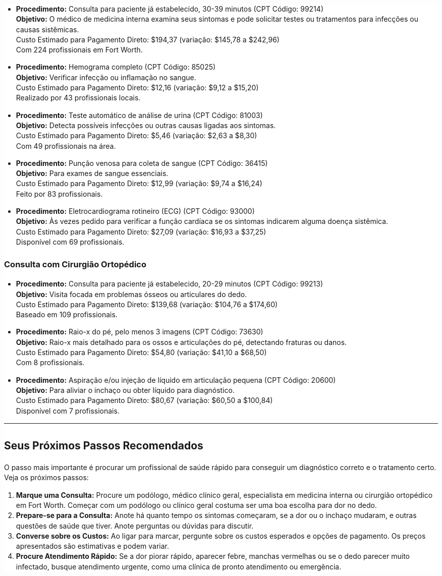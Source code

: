 - **Procedimento:** Consulta para paciente já estabelecido, 30-39 minutos (CPT Código: 99214)  
  **Objetivo:** O médico de medicina interna examina seus sintomas e pode solicitar testes ou tratamentos para infecções ou causas sistêmicas.  
  Custo Estimado para Pagamento Direto: $194,37 (variação: $145,78 a $242,96)  
  Com 224 profissionais em Fort Worth.

- **Procedimento:** Hemograma completo (CPT Código: 85025)  
  **Objetivo:** Verificar infecção ou inflamação no sangue.  
  Custo Estimado para Pagamento Direto: $12,16 (variação: $9,12 a $15,20)  
  Realizado por 43 profissionais locais.

- **Procedimento:** Teste automático de análise de urina (CPT Código: 81003)  
  **Objetivo:** Detecta possíveis infecções ou outras causas ligadas aos sintomas.  
  Custo Estimado para Pagamento Direto: $5,46 (variação: $2,63 a $8,30)  
  Com 49 profissionais na área.

- **Procedimento:** Punção venosa para coleta de sangue (CPT Código: 36415)  
  **Objetivo:** Para exames de sangue essenciais.  
  Custo Estimado para Pagamento Direto: $12,99 (variação: $9,74 a $16,24)  
  Feito por 83 profissionais.

- **Procedimento:** Eletrocardiograma rotineiro (ECG) (CPT Código: 93000)  
  **Objetivo:** Às vezes pedido para verificar a função cardíaca se os sintomas indicarem alguma doença sistêmica.  
  Custo Estimado para Pagamento Direto: $27,09 (variação: $16,93 a $37,25)  
  Disponível com 69 profissionais.

### Consulta com Cirurgião Ortopédico

- **Procedimento:** Consulta para paciente já estabelecido, 20-29 minutos (CPT Código: 99213)  
  **Objetivo:** Visita focada em problemas ósseos ou articulares do dedo.  
  Custo Estimado para Pagamento Direto: $139,68 (variação: $104,76 a $174,60)  
  Baseado em 109 profissionais.

- **Procedimento:** Raio-x do pé, pelo menos 3 imagens (CPT Código: 73630)  
  **Objetivo:** Raio-x mais detalhado para os ossos e articulações do pé, detectando fraturas ou danos.  
  Custo Estimado para Pagamento Direto: $54,80 (variação: $41,10 a $68,50)  
  Com 8 profissionais.

- **Procedimento:** Aspiração e/ou injeção de líquido em articulação pequena (CPT Código: 20600)  
  **Objetivo:** Para aliviar o inchaço ou obter líquido para diagnóstico.  
  Custo Estimado para Pagamento Direto: $80,67 (variação: $60,50 a $100,84)  
  Disponível com 7 profissionais.

---

## Seus Próximos Passos Recomendados

O passo mais importante é procurar um profissional de saúde rápido para conseguir um diagnóstico correto e o tratamento certo. Veja os próximos passos:

1. **Marque uma Consulta:** Procure um podólogo, médico clínico geral, especialista em medicina interna ou cirurgião ortopédico em Fort Worth. Começar com um podólogo ou clínico geral costuma ser uma boa escolha para dor no dedo.  
2. **Prepare-se para a Consulta:** Anote há quanto tempo os sintomas começaram, se a dor ou o inchaço mudaram, e outras questões de saúde que tiver. Anote perguntas ou dúvidas para discutir.  
3. **Converse sobre os Custos:** Ao ligar para marcar, pergunte sobre os custos esperados e opções de pagamento. Os preços apresentados são estimativas e podem variar.  
4. **Procure Atendimento Rápido:** Se a dor piorar rápido, aparecer febre, manchas vermelhas ou se o dedo parecer muito infectado, busque atendimento urgente, como uma clínica de pronto atendimento ou emergência.

